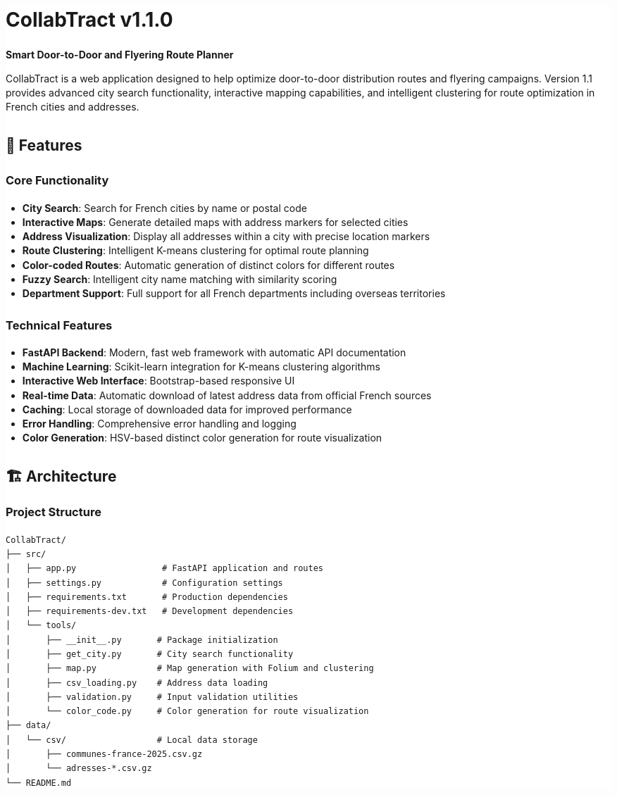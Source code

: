 # CollabTract v1.1.0

**Smart Door-to-Door and Flyering Route Planner**

CollabTract is a web application designed to help optimize door-to-door distribution routes and flyering campaigns. Version 1.1 provides advanced city search functionality, interactive mapping capabilities, and intelligent clustering for route optimization in French cities and addresses.

## 🚀 Features

### Core Functionality

- **City Search**: Search for French cities by name or postal code
- **Interactive Maps**: Generate detailed maps with address markers for selected cities
- **Address Visualization**: Display all addresses within a city with precise location markers
- **Route Clustering**: Intelligent K-means clustering for optimal route planning
- **Color-coded Routes**: Automatic generation of distinct colors for different routes
- **Fuzzy Search**: Intelligent city name matching with similarity scoring
- **Department Support**: Full support for all French departments including overseas territories

### Technical Features

- **FastAPI Backend**: Modern, fast web framework with automatic API documentation
- **Machine Learning**: Scikit-learn integration for K-means clustering algorithms
- **Interactive Web Interface**: Bootstrap-based responsive UI
- **Real-time Data**: Automatic download of latest address data from official French sources
- **Caching**: Local storage of downloaded data for improved performance
- **Error Handling**: Comprehensive error handling and logging
- **Color Generation**: HSV-based distinct color generation for route visualization

## 🏗️ Architecture

### Project Structure

```
CollabTract/
├── src/
│   ├── app.py                 # FastAPI application and routes
│   ├── settings.py            # Configuration settings
│   ├── requirements.txt       # Production dependencies
│   ├── requirements-dev.txt   # Development dependencies
│   └── tools/
│       ├── __init__.py       # Package initialization
│       ├── get_city.py       # City search functionality
│       ├── map.py            # Map generation with Folium and clustering
│       ├── csv_loading.py    # Address data loading
│       ├── validation.py     # Input validation utilities
│       └── color_code.py     # Color generation for route visualization
├── data/
│   └── csv/                  # Local data storage
│       ├── communes-france-2025.csv.gz
│       └── adresses-*.csv.gz
└── README.md
```
